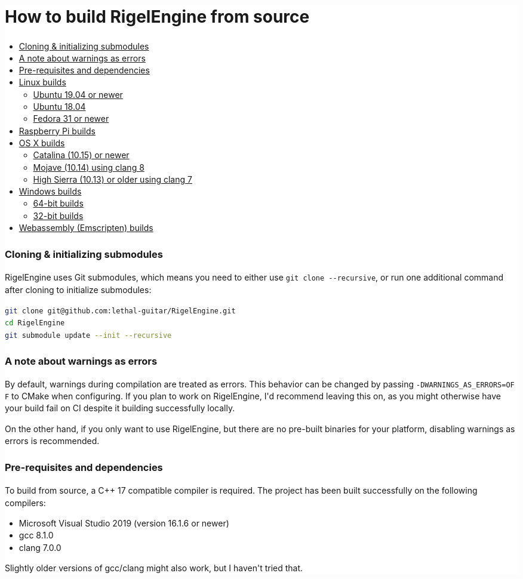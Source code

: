 # How to build RigelEngine from source

* [Cloning & initializing submodules](#get-the-sources)
* [A note about warnings as errors](#a-note-about-warnings-as-errors)
* [Pre-requisites and dependencies](#dependencies)
* [Linux builds](#linux-build-instructions)
    * [Ubuntu 19.04 or newer](#linux-build-instructions-194)
    * [Ubuntu 18.04](#linux-build-instructions-184)
    * [Fedora 31 or newer](#linux-build-instructions-fedora)
* [Raspberry Pi builds](#raspi-build-instructions)
* [OS X builds](#mac-build-instructions)
    * [Catalina (10.15) or newer](#mac-build-instructions-1015)
    * [Mojave (10.14) using clang 8](#mac-build-instructions-1014)
    * [High Sierra (10.13) or older using clang 7](#mac-build-instructions-1013)
* [Windows builds](#windows-build-instructions)
    * [64-bit builds](#windows-build-instructions-64)
    * [32-bit builds](#windows-build-instructions-32)
* [Webassembly (Emscripten) builds](#wasm-build-instructions)

### <a name="get-the-sources">Cloning & initializing submodules</a>

RigelEngine uses Git submodules, which means you need to either use `git clone --recursive`,
or run one additional command after cloning to initialize submodules:

```bash
git clone git@github.com:lethal-guitar/RigelEngine.git
cd RigelEngine
git submodule update --init --recursive
```

### A note about warnings as errors

By default, warnings during compilation are treated as errors. This behavior
can be changed by passing `-DWARNINGS_AS_ERRORS=OFF` to CMake when configuring.
If you plan to work on RigelEngine, I'd recommend leaving this on, as you might
otherwise have your build fail on CI despite it building successfully locally.

On the other hand, if you only want to use RigelEngine, but there are no
pre-built binaries for your platform, disabling warnings as errors is
recommended.

### <a name="dependencies">Pre-requisites and dependencies</a>

To build from source, a C++ 17 compatible compiler is required. The project has been
built successfully on the following compilers:

* Microsoft Visual Studio 2019 (version 16.1.6 or newer)
* gcc 8.1.0
* clang 7.0.0

Slightly older versions of gcc/clang might also work, but I haven't tried that.
